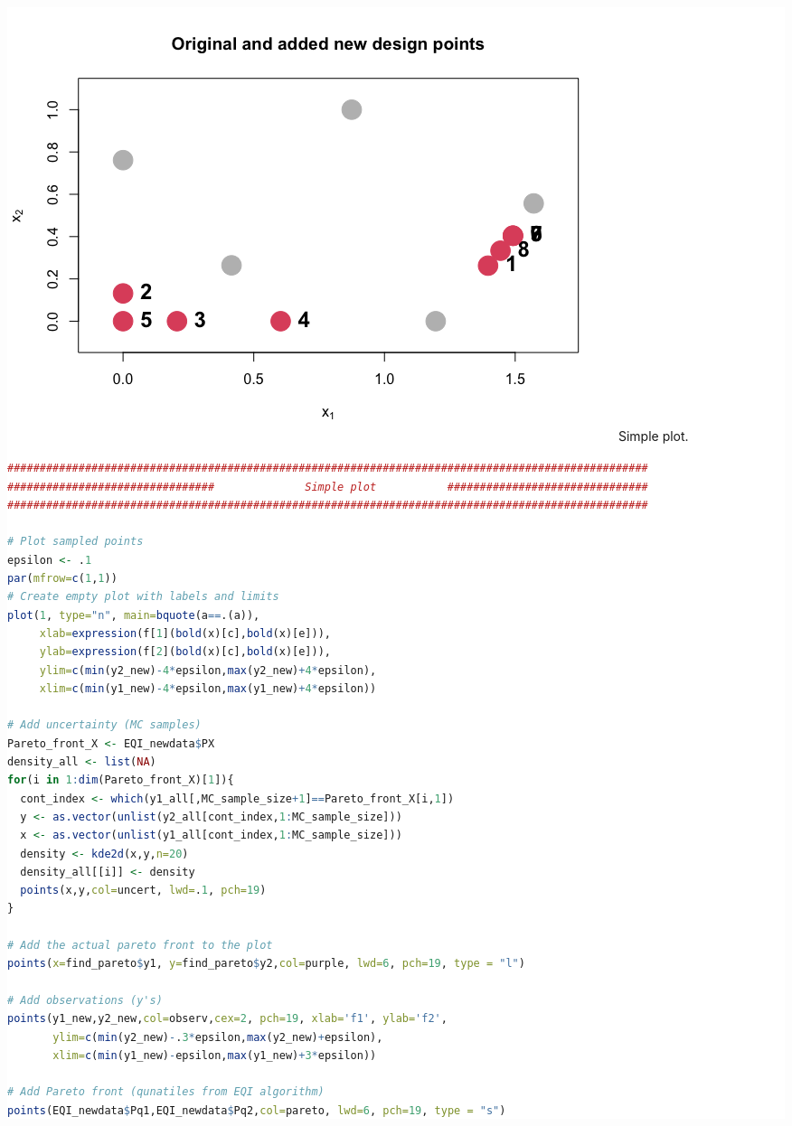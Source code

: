 ![](README_files/figure-gfm/unnamed-chunk-26-1.png) Simple plot.

``` r
###################################################################################################
################################              Simple plot           ###############################
###################################################################################################

# Plot sampled points
epsilon <- .1
par(mfrow=c(1,1))
# Create empty plot with labels and limits
plot(1, type="n", main=bquote(a==.(a)),
     xlab=expression(f[1](bold(x)[c],bold(x)[e])),
     ylab=expression(f[2](bold(x)[c],bold(x)[e])),
     ylim=c(min(y2_new)-4*epsilon,max(y2_new)+4*epsilon),
     xlim=c(min(y1_new)-4*epsilon,max(y1_new)+4*epsilon))

# Add uncertainty (MC samples)
Pareto_front_X <- EQI_newdata$PX
density_all <- list(NA)
for(i in 1:dim(Pareto_front_X)[1]){
  cont_index <- which(y1_all[,MC_sample_size+1]==Pareto_front_X[i,1])
  y <- as.vector(unlist(y2_all[cont_index,1:MC_sample_size]))
  x <- as.vector(unlist(y1_all[cont_index,1:MC_sample_size]))
  density <- kde2d(x,y,n=20)
  density_all[[i]] <- density
  points(x,y,col=uncert, lwd=.1, pch=19)
}

# Add the actual pareto front to the plot
points(x=find_pareto$y1, y=find_pareto$y2,col=purple, lwd=6, pch=19, type = "l")

# Add observations (y's)
points(y1_new,y2_new,col=observ,cex=2, pch=19, xlab='f1', ylab='f2',
       ylim=c(min(y2_new)-.3*epsilon,max(y2_new)+epsilon),
       xlim=c(min(y1_new)-epsilon,max(y1_new)+3*epsilon))

# Add Pareto front (qunatiles from EQI algorithm)
points(EQI_newdata$Pq1,EQI_newdata$Pq2,col=pareto, lwd=6, pch=19, type = "s")

```